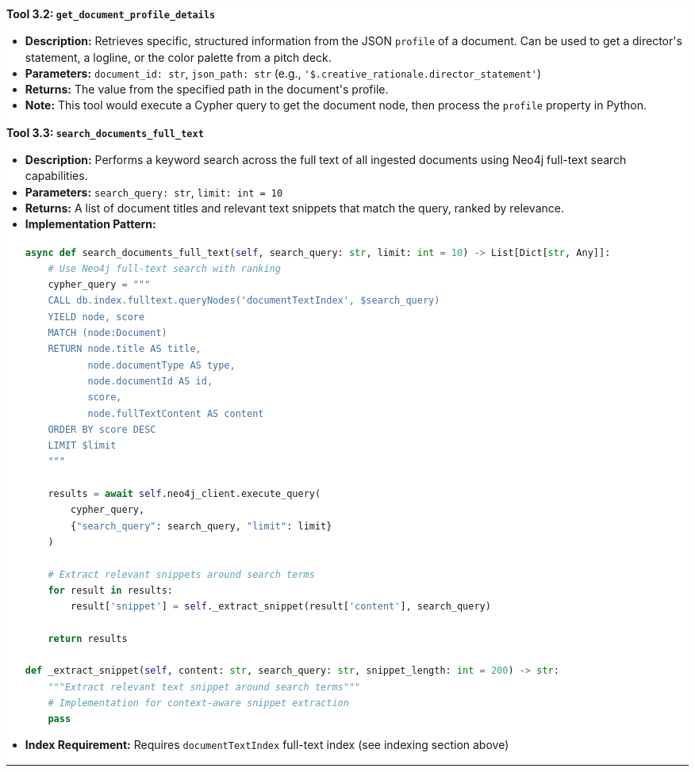 **Tool 3.2: `get_document_profile_details`**
*   **Description:** Retrieves specific, structured information from the JSON `profile` of a document. Can be used to get a director's statement, a logline, or the color palette from a pitch deck.
*   **Parameters:** `document_id: str`, `json_path: str` (e.g., `'$.creative_rationale.director_statement'`)
*   **Returns:** The value from the specified path in the document's profile.
*   **Note:** This tool would execute a Cypher query to get the document node, then process the `profile` property in Python.

**Tool 3.3: `search_documents_full_text`**
*   **Description:** Performs a keyword search across the full text of all ingested documents using Neo4j full-text search capabilities.
*   **Parameters:** `search_query: str`, `limit: int = 10`
*   **Returns:** A list of document titles and relevant text snippets that match the query, ranked by relevance.
*   **Implementation Pattern:**
    ```python
    async def search_documents_full_text(self, search_query: str, limit: int = 10) -> List[Dict[str, Any]]:
        # Use Neo4j full-text search with ranking
        cypher_query = """
        CALL db.index.fulltext.queryNodes('documentTextIndex', $search_query)
        YIELD node, score
        MATCH (node:Document)
        RETURN node.title AS title, 
               node.documentType AS type,
               node.documentId AS id,
               score,
               node.fullTextContent AS content
        ORDER BY score DESC
        LIMIT $limit
        """
        
        results = await self.neo4j_client.execute_query(
            cypher_query, 
            {"search_query": search_query, "limit": limit}
        )
        
        # Extract relevant snippets around search terms
        for result in results:
            result['snippet'] = self._extract_snippet(result['content'], search_query)
        
        return results
    
    def _extract_snippet(self, content: str, search_query: str, snippet_length: int = 200) -> str:
        """Extract relevant text snippet around search terms"""
        # Implementation for context-aware snippet extraction
        pass
    ```
*   **Index Requirement:** Requires `documentTextIndex` full-text index (see indexing section above)

---